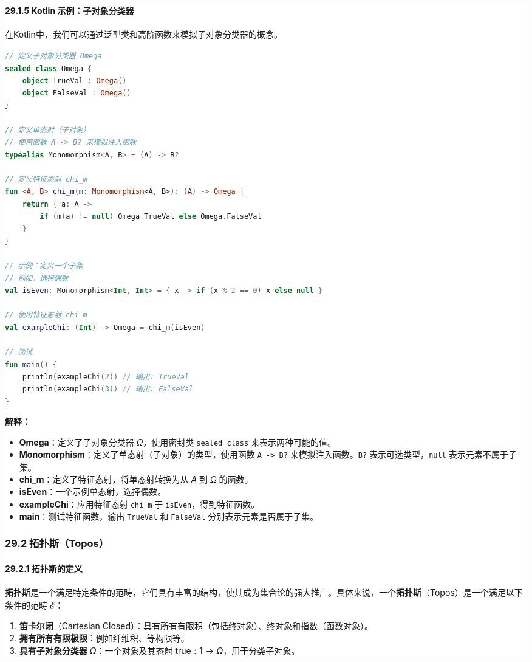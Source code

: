 #### **29.1.5 Kotlin 示例：子对象分类器**

在Kotlin中，我们可以通过泛型类和高阶函数来模拟子对象分类器的概念。

```kotlin
// 定义子对象分类器 Omega
sealed class Omega {
    object TrueVal : Omega()
    object FalseVal : Omega()
}

// 定义单态射（子对象）
// 使用函数 A -> B? 来模拟注入函数
typealias Monomorphism<A, B> = (A) -> B?

// 定义特征态射 chi_m
fun <A, B> chi_m(m: Monomorphism<A, B>): (A) -> Omega {
    return { a: A ->
        if (m(a) != null) Omega.TrueVal else Omega.FalseVal
    }
}

// 示例：定义一个子集
// 例如，选择偶数
val isEven: Monomorphism<Int, Int> = { x -> if (x % 2 == 0) x else null }

// 使用特征态射 chi_m
val exampleChi: (Int) -> Omega = chi_m(isEven)

// 测试
fun main() {
    println(exampleChi(2)) // 输出: TrueVal
    println(exampleChi(3)) // 输出: FalseVal
}
```

**解释：**

- **Omega**：定义了子对象分类器 $\Omega$，使用密封类 `sealed class` 来表示两种可能的值。
- **Monomorphism**：定义了单态射（子对象）的类型，使用函数 `A -> B?` 来模拟注入函数。`B?` 表示可选类型，`null` 表示元素不属于子集。
- **chi_m**：定义了特征态射，将单态射转换为从 $A$ 到 $\Omega$ 的函数。
- **isEven**：一个示例单态射，选择偶数。
- **exampleChi**：应用特征态射 `chi_m` 于 `isEven`，得到特征函数。
- **main**：测试特征函数，输出 `TrueVal` 和 `FalseVal` 分别表示元素是否属于子集。

### **29.2 拓扑斯（Topos）**

#### **29.2.1 拓扑斯的定义**

**拓扑斯**是一个满足特定条件的范畴，它们具有丰富的结构，使其成为集合论的强大推广。具体来说，一个**拓扑斯**（Topos）是一个满足以下条件的范畴 $\mathcal{E}$：

1. **笛卡尔闭**（Cartesian Closed）：具有所有有限积（包括终对象）、终对象和指数（函数对象）。
2. **拥有所有有限极限**：例如纤维积、等构限等。
3. **具有子对象分类器** $\Omega$：一个对象及其态射 $\text{true} : 1 \to \Omega$，用于分类子对象。
